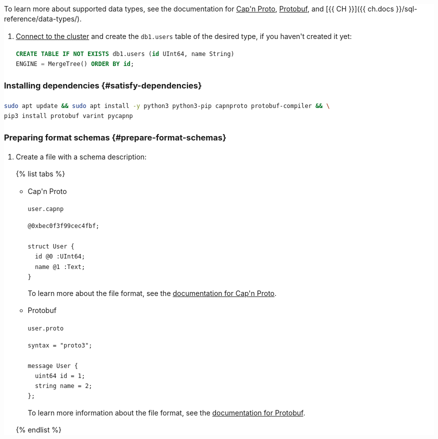    To learn more about supported data types, see the documentation for [Cap'n Proto](https://capnproto.org/language.html), [Protobuf](https://developers.google.com/protocol-buffers/docs/proto3), and [{{ CH }}]({{ ch.docs }}/sql-reference/data-types/).

1. [Connect to the cluster](../operations/connect.md) and create the `db1.users` table of the desired type, if you haven't created it yet:

   ```sql
   CREATE TABLE IF NOT EXISTS db1.users (id UInt64, name String)
   ENGINE = MergeTree() ORDER BY id;
   ```


### Installing dependencies {#satisfy-dependencies}

```bash
sudo apt update && sudo apt install -y python3 python3-pip capnproto protobuf-compiler && \
pip3 install protobuf varint pycapnp
```


### Preparing format schemas {#prepare-format-schemas}

1. Create a file with a schema description:

   {% list tabs %}

   - Cap'n Proto

      `user.capnp`
      ```
      @0xbec0f3f99cec4fbf;

      struct User {
        id @0 :UInt64;
        name @1 :Text;
      }
      ```

      To learn more about the file format, see the [documentation for Cap'n Proto](https://capnproto.org/language.html).

   - Protobuf

      `user.proto`
      ```
      syntax = "proto3";

      message User {
        uint64 id = 1;
        string name = 2;
      };
      ```

      To learn more information about the file format, see the [documentation for Protobuf](https://developers.google.com/protocol-buffers/docs/overview).

   {% endlist %}
